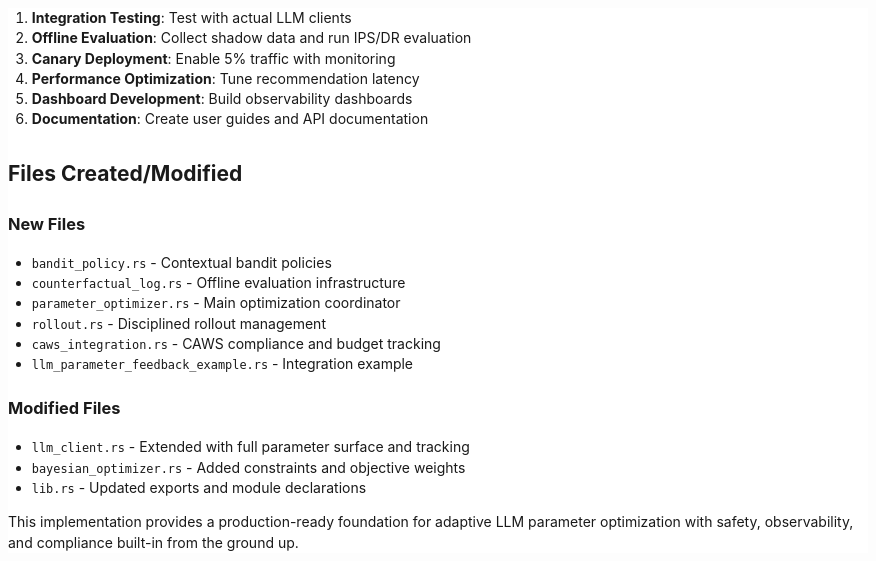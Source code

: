 1. **Integration Testing**: Test with actual LLM clients
2. **Offline Evaluation**: Collect shadow data and run IPS/DR evaluation
3. **Canary Deployment**: Enable 5% traffic with monitoring
4. **Performance Optimization**: Tune recommendation latency
5. **Dashboard Development**: Build observability dashboards
6. **Documentation**: Create user guides and API documentation

## Files Created/Modified

### New Files
- `bandit_policy.rs` - Contextual bandit policies
- `counterfactual_log.rs` - Offline evaluation infrastructure
- `parameter_optimizer.rs` - Main optimization coordinator
- `rollout.rs` - Disciplined rollout management
- `caws_integration.rs` - CAWS compliance and budget tracking
- `llm_parameter_feedback_example.rs` - Integration example

### Modified Files
- `llm_client.rs` - Extended with full parameter surface and tracking
- `bayesian_optimizer.rs` - Added constraints and objective weights
- `lib.rs` - Updated exports and module declarations

This implementation provides a production-ready foundation for adaptive LLM parameter optimization with safety, observability, and compliance built-in from the ground up.
